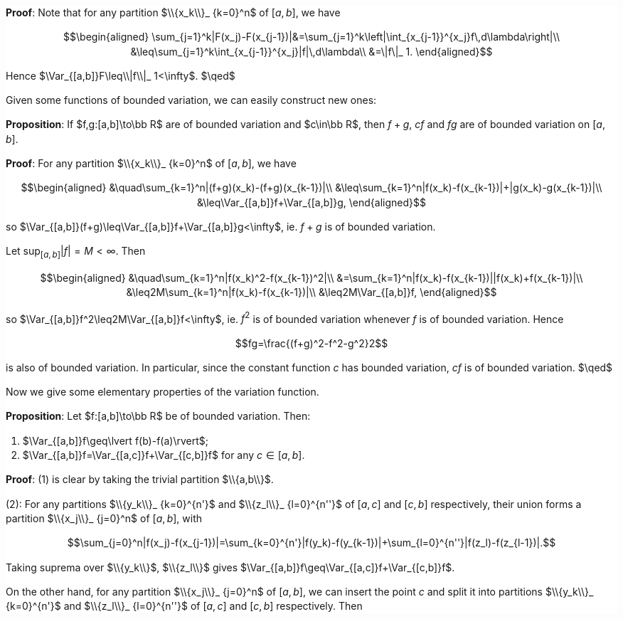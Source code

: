 __Proof__: Note that for any partition $\\{x_k\\}_ {k=0}^n$ of $[a,b]$, we have

$$\begin{aligned}
\sum_{j=1}^k|F(x_j)-F(x_{j-1})|&=\sum_{j=1}^k\left|\int_{x_{j-1}}^{x_j}f\,d\lambda\right|\\
&\leq\sum_{j=1}^k\int_{x_{j-1}}^{x_j}|f|\,d\lambda\\
&=\|f\|_ 1.
\end{aligned}$$

Hence $\Var_{[a,b]}F\leq\\|f\\|_ 1<\infty$. $\qed$

Given some functions of bounded variation, we can easily construct new ones:

__Proposition__: If $f,g:[a,b]\to\bb R$ are of bounded variation and $c\in\bb R$, then $f+g$, $cf$ and $fg$ are of bounded variation on $[a,b]$.

__Proof__: For any partition $\\{x_k\\}_ {k=0}^n$ of $[a,b]$, we have

$$\begin{aligned}
&\quad\sum_{k=1}^n|(f+g)(x_k)-(f+g)(x_{k-1})|\\
&\leq\sum_{k=1}^n|f(x_k)-f(x_{k-1})|+|g(x_k)-g(x_{k-1})|\\
&\leq\Var_{[a,b]}f+\Var_{[a,b]}g,
\end{aligned}$$

so $\Var_{[a,b]}(f+g)\leq\Var_{[a,b]}f+\Var_{[a,b]}g<\infty$, ie. $f+g$ is of bounded variation.

Let $\sup_{[a,b]}\lvert f\rvert=M<\infty$. Then

$$\begin{aligned}
&\quad\sum_{k=1}^n|f(x_k)^2-f(x_{k-1})^2|\\
&=\sum_{k=1}^n|f(x_k)-f(x_{k-1})||f(x_k)+f(x_{k-1})|\\
&\leq2M\sum_{k=1}^n|f(x_k)-f(x_{k-1})|\\
&\leq2M\Var_{[a,b]}f,
\end{aligned}$$

so $\Var_{[a,b]}f^2\leq2M\Var_{[a,b]}f<\infty$, ie. $f^2$ is of bounded variation whenever $f$ is of bounded variation. Hence

$$fg=\frac{(f+g)^2-f^2-g^2}2$$

is also of bounded variation. In particular, since the constant function $c$ has bounded variation, $cf$ is of bounded variation. $\qed$

Now we give some elementary properties of the variation function.

__Proposition__: Let $f:[a,b]\to\bb R$ be of bounded variation. Then:
1. $\Var_{[a,b]}f\geq\lvert f(b)-f(a)\rvert$;
2. $\Var_{[a,b]}f=\Var_{[a,c]}f+\Var_{[c,b]}f$ for any $c\in[a,b]$.

__Proof__: (1) is clear by taking the trivial partition $\\{a,b\\}$.

(2): For any partitions $\\{y_k\\}_ {k=0}^{n'}$ and $\\{z_l\\}_ {l=0}^{n''}$ of $[a,c]$ and $[c,b]$ respectively, their union forms a partition $\\{x_j\\}_ {j=0}^n$ of $[a,b]$, with

$$\sum_{j=0}^n|f(x_j)-f(x_{j-1})|=\sum_{k=0}^{n'}|f(y_k)-f(y_{k-1})|+\sum_{l=0}^{n''}|f(z_l)-f(z_{l-1})|.$$

Taking suprema over $\\{y_k\\}$, $\\{z_l\\}$ gives $\Var_{[a,b]}f\geq\Var_{[a,c]}f+\Var_{[c,b]}f$.

On the other hand, for any partition $\\{x_j\\}_ {j=0}^n$ of $[a,b]$, we can insert the point $c$ and split it into partitions $\\{y_k\\}_ {k=0}^{n'}$ and $\\{z_l\\}_ {l=0}^{n''}$ of $[a,c]$ and $[c,b]$ respectively. Then
